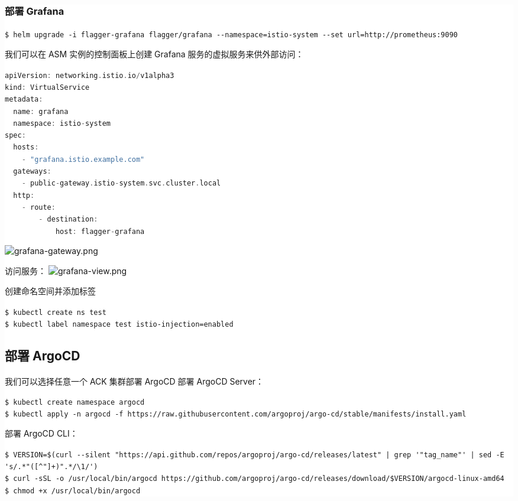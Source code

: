 ### 部署 Grafana

```shell
$ helm upgrade -i flagger-grafana flagger/grafana --namespace=istio-system --set url=http://prometheus:9090
```

我们可以在 ASM 实例的控制面板上创建 Grafana 服务的虚拟服务来供外部访问：

```go
apiVersion: networking.istio.io/v1alpha3
kind: VirtualService
metadata:
  name: grafana
  namespace: istio-system
spec:
  hosts:
    - "grafana.istio.example.com"
  gateways:
    - public-gateway.istio-system.svc.cluster.local
  http:
    - route:
        - destination:
            host: flagger-grafana
```

![grafana-gateway.png](https://yqfile.alicdn.com/9f20280b9b2e52ac39fb986ba27e6cc33413ff4f.png)

访问服务：
![grafana-view.png](https://yqfile.alicdn.com/9f20280b9b2e52ac39fb986ba27e6cc33413ff4f.png)

创建命名空间并添加标签

```shell
$ kubectl create ns test
$ kubectl label namespace test istio-injection=enabled
```

## 部署 ArgoCD

我们可以选择任意一个 ACK 集群部署 ArgoCD
部署 ArgoCD Server：

```shell
$ kubectl create namespace argocd
$ kubectl apply -n argocd -f https://raw.githubusercontent.com/argoproj/argo-cd/stable/manifests/install.yaml
```

部署 ArgoCD CLI：

```shell
$ VERSION=$(curl --silent "https://api.github.com/repos/argoproj/argo-cd/releases/latest" | grep '"tag_name"' | sed -E 's/.*"([^"]+)".*/\1/')
$ curl -sSL -o /usr/local/bin/argocd https://github.com/argoproj/argo-cd/releases/download/$VERSION/argocd-linux-amd64
$ chmod +x /usr/local/bin/argocd
```
